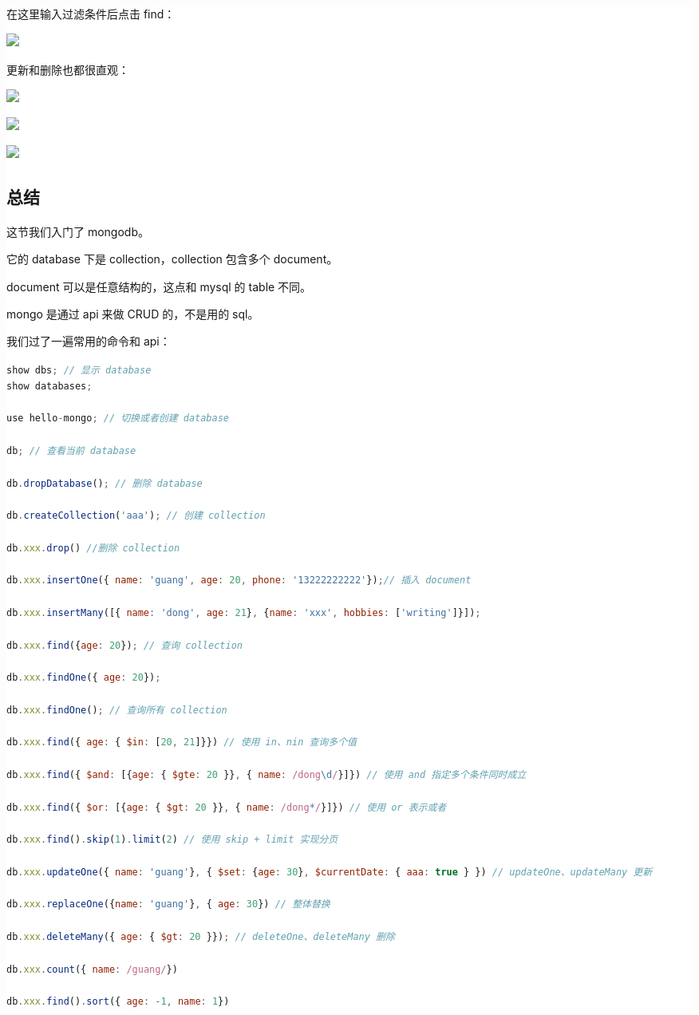在这里输入过滤条件后点击 find：

![](./image/195-32.png)

更新和删除也都很直观：

![](./image/195-33.png)

![](./image/195-34.png)

![](./image/195-35.png)

## 总结

这节我们入门了 mongodb。

它的 database 下是 collection，collection 包含多个 document。

document 可以是任意结构的，这点和 mysql 的 table 不同。

mongo 是通过 api 来做 CRUD 的，不是用的 sql。

我们过了一遍常用的命令和 api：

```javascript
show dbs; // 显示 database
show databases;

use hello-mongo; // 切换或者创建 database

db; // 查看当前 database

db.dropDatabase(); // 删除 database

db.createCollection('aaa'); // 创建 collection

db.xxx.drop() //删除 collection

db.xxx.insertOne({ name: 'guang', age: 20, phone: '13222222222'});// 插入 document

db.xxx.insertMany([{ name: 'dong', age: 21}, {name: 'xxx', hobbies: ['writing']}]);

db.xxx.find({age: 20}); // 查询 collection

db.xxx.findOne({ age: 20});

db.xxx.findOne(); // 查询所有 collection

db.xxx.find({ age: { $in: [20, 21]}}) // 使用 in、nin 查询多个值

db.xxx.find({ $and: [{age: { $gte: 20 }}, { name: /dong\d/}]}) // 使用 and 指定多个条件同时成立

db.xxx.find({ $or: [{age: { $gt: 20 }}, { name: /dong*/}]}) // 使用 or 表示或者

db.xxx.find().skip(1).limit(2) // 使用 skip + limit 实现分页

db.xxx.updateOne({ name: 'guang'}, { $set: {age: 30}, $currentDate: { aaa: true } }) // updateOne、updateMany 更新

db.xxx.replaceOne({name: 'guang'}, { age: 30}) // 整体替换

db.xxx.deleteMany({ age: { $gt: 20 }}); // deleteOne、deleteMany 删除

db.xxx.count({ name: /guang/})

db.xxx.find().sort({ age: -1, name: 1})
```